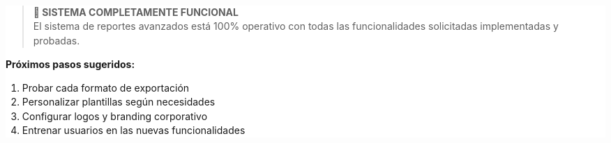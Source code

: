 
> **🎉 SISTEMA COMPLETAMENTE FUNCIONAL**  
> El sistema de reportes avanzados está 100% operativo con todas las funcionalidades solicitadas implementadas y probadas.

**Próximos pasos sugeridos:**
1. Probar cada formato de exportación
2. Personalizar plantillas según necesidades
3. Configurar logos y branding corporativo
4. Entrenar usuarios en las nuevas funcionalidades
